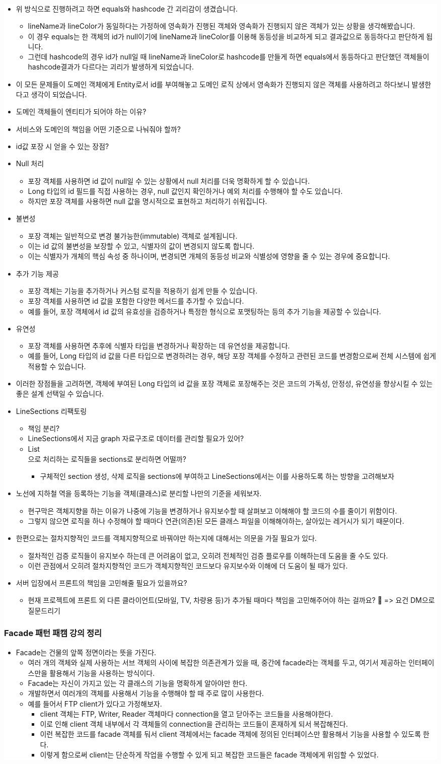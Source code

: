 - 위 방식으로 진행하려고 하면 equals와 hashcode 간 괴리감이 생겼습니다.
  - lineName과 lineColor가 동일하다는 가정하에 영속화가 진행된 객체와 영속화가 진행되지 않은 객체가 있는 상황을 생각해봤습니다.
  - 이 경우 equals는 한 객체의 id가 null이기에 lineName과 lineColor를 이용해 동등성을 비교하게 되고 결과값으로 동등하다고 판단하게 됩니다.
  - 그런데 hashcode의 경우 id가 null일 때 lineName과 lineColor로 hashcode를 만들게 하면 equals에서 동등하다고 판단했던 객체들이 hashcode결과가 다르다는 괴리가 발생하게 되었습니다.

- 이 모든 문제들이 도메인 객체에게 Entity로서 id를 부여해놓고 도메인 로직 상에서 영속화가 진행되지 않은 객체를 사용하려고 하다보니 발생한다고 생각이 되었습니다.
- 도메인 객체들이 엔티티가 되어야 하는 이유?


- 서비스와 도메인의 책임을 어떤 기준으로 나눠줘야 할까?

- id값 포장 시 얻을 수 있는 장점?
- Null 처리
  - 포장 객체를 사용하면 id 값이 null일 수 있는 상황에서 null 처리를 더욱 명확하게 할 수 있습니다. 
  - Long 타입의 id 필드를 직접 사용하는 경우, null 값인지 확인하거나 예외 처리를 수행해야 할 수도 있습니다. 
  - 하지만 포장 객체를 사용하면 null 값을 명시적으로 표현하고 처리하기 쉬워집니다.
- 불변성
  - 포장 객체는 일반적으로 변경 불가능한(immutable) 객체로 설계됩니다. 
  - 이는 id 값의 불변성을 보장할 수 있고, 식별자의 값이 변경되지 않도록 합니다. 
  - 이는 식별자가 개체의 핵심 속성 중 하나이며, 변경되면 개체의 동등성 비교와 식별성에 영향을 줄 수 있는 경우에 중요합니다.
- 추가 기능 제공
  - 포장 객체는 기능을 추가하거나 커스텀 로직을 적용하기 쉽게 만들 수 있습니다. 
  - 포장 객체를 사용하면 id 값을 포함한 다양한 메서드를 추가할 수 있습니다. 
  - 예를 들어, 포장 객체에서 id 값의 유효성을 검증하거나 특정한 형식으로 포맷팅하는 등의 추가 기능을 제공할 수 있습니다.
- 유연성
  - 포장 객체를 사용하면 추후에 식별자 타입을 변경하거나 확장하는 데 유연성을 제공합니다. 
  - 예를 들어, Long 타입의 id 값을 다른 타입으로 변경하려는 경우, 해당 포장 객체를 수정하고 관련된 코드를 변경함으로써 전체 시스템에 쉽게 적용할 수 있습니다.
- 이러한 장점들을 고려하면, 객체에 부여된 Long 타입의 id 값을 포장 객체로 포장해주는 것은 코드의 가독성, 안정성, 유연성을 향상시킬 수 있는 좋은 설계 선택일 수 있습니다.


- LineSections 리팩토링
  - 책임 분리?
  - LineSections에서 지금 graph 자료구조로 데이터를 관리할 필요가 있어?
  - List<Section> 으로 처리하는 로직들을 sections로 분리하면 어떨까?
    - 구체적인 section 생성, 삭제 로직을 sections에 부여하고 LineSections에서는 이를 사용하도록 하는 방향을 고려해보자

- 노선에 지하철 역을 등록하는 기능을 객체(클래스)로 분리할 나만의 기준을 세워보자.
  - 현구막은 객체지향을 하는 이유가 나중에 기능을 변경하거나 유지보수할 때 살펴보고 이해해야 할 코드의 수를 줄이기 위함이다.
  - 그렇지 않으면 로직을 하나 수정해야 할 때마다 연관(의존)된 모든 클래스 파일을 이해해야하는, 살아있는 레거시가 되기 때문이다.
- 한편으로는 절차지향적인 코드를 객체지향적으로 바꿔야만 하는지에 대해서는 의문을 가질 필요가 있다.
  - 절차적인 검증 로직들이 유지보수 하는데 큰 어려움이 없고, 오히려 전체적인 검증 플로우를 이해하는데 도움을 줄 수도 있다.
  - 이런 관점에서 오히려 절차지향적인 코드가 객체지향적인 코드보다 유지보수와 이해에 더 도움이 될 때가 있다.


- 서버 입장에서 프론트의 책임을 고민해줄 필요가 있을까요?
  - 현재 프로젝트에 프론트 외 다른 클라이언트(모바일, TV, 차량용 등)가 추가될 때마다 책임을 고민해주어야 하는 걸까요? 🤔
=> 요건 DM으로 질문드리기









### Facade 패턴 패캠 강의 정리
- Facade는 건물의 앞쪽 정면이라는 뜻을 가진다.
  - 여러 개의 객체와 실제 사용하는 서브 객체의 사이에 복잡한 의존관계가 있을 때, 중간에 facade라는 객체를 두고, 여기서 제공하는 인터페이스만을 활용해서 기능을 사용하는 방식이다.
  - Facade는 자신이 가지고 있는 각 클래스의 기능을 명확하게 알아야만 한다.
  - 개발하면서 여러개의 객체를 사용해서 기능을 수행해야 할 때 주로 많이 사용한다.
  - 예를 들어서 FTP client가 있다고 가정해보자.
    - client 객체는 FTP, Writer, Reader 객체마다 connection을 열고 닫아주는 코드들을 사용해야한다.
    - 이로 인해 client 객체 내부에서 각 객체들의 connection을 관리하는 코드들이 혼재하게 되서 복잡해진다.
    - 이런 복잡한 코드를 facade 객체를 둬서 client 객체에서는 facade 객체에 정의된 인터페이스만 활용해서 기능을 사용할 수 있도록 한다.
    - 이렇게 함으로써 client는 단순하게 작업을 수행할 수 있게 되고 복잡한 코드들은 facade 객체에게 위임할 수 있었다.
